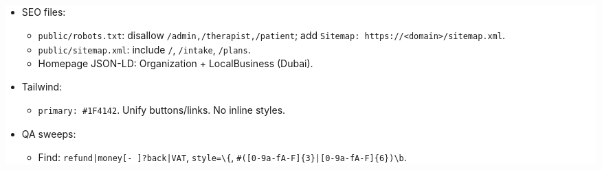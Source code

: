 - SEO files:
  - `public/robots.txt`: disallow `/admin,/therapist,/patient`; add `Sitemap: https://<domain>/sitemap.xml`.
  - `public/sitemap.xml`: include `/`, `/intake`, `/plans`.
  - Homepage JSON-LD: Organization + LocalBusiness (Dubai).

- Tailwind:
  - `primary: #1F4142`. Unify buttons/links. No inline styles.

- QA sweeps:
  - Find: `refund|money[- ]?back|VAT`, `style=\{`, `#([0-9a-fA-F]{3}|[0-9a-fA-F]{6})\b`.
